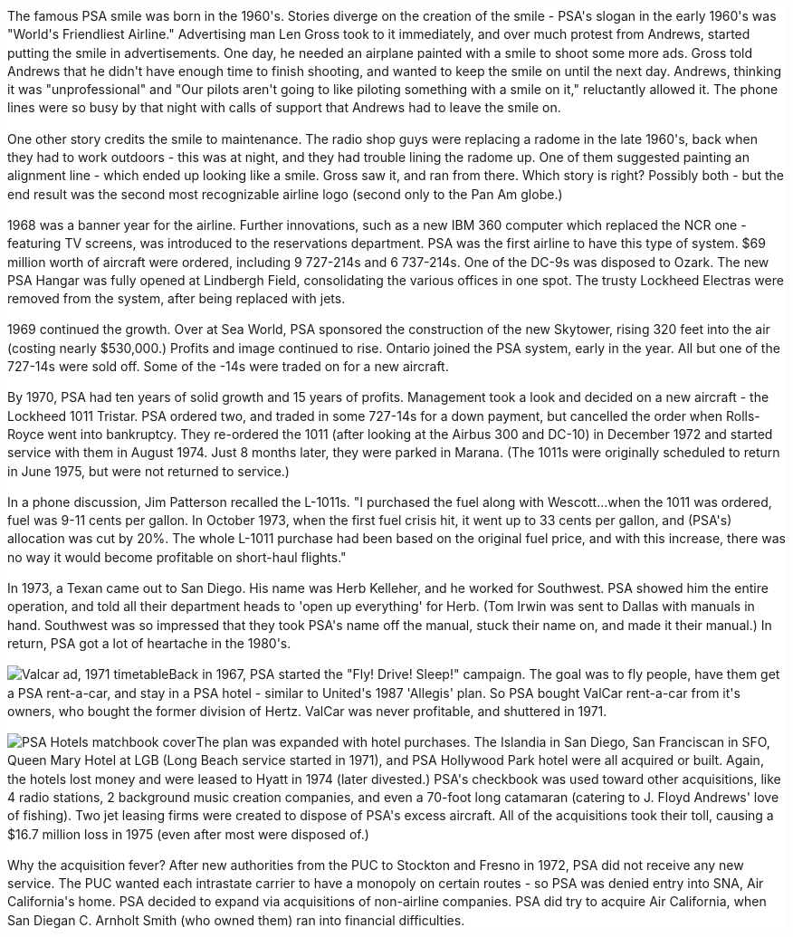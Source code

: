 <p>The famous PSA smile was born in the 1960's. Stories diverge on the creation of the smile - PSA's slogan in the early 1960's was "World's Friendliest Airline." Advertising man Len Gross took to it immediately, and over much protest from Andrews, started putting the smile in advertisements. One day, he needed an airplane painted with a smile to shoot some more ads. Gross told Andrews that he didn't have enough time to finish shooting, and wanted to keep the smile on until the next day. Andrews, thinking it was "unprofessional" and "Our pilots aren't going to like piloting something with a smile on it," reluctantly allowed it. The phone lines were so busy by that night with calls of support that Andrews had to leave the smile on.</p>

<p>One other story credits the smile to maintenance. The radio shop guys were replacing a radome in the late 1960's, back when they had to work outdoors - this was at night, and they had trouble lining the radome up. One of them suggested painting an alignment line - which ended up looking like a smile. Gross saw it, and ran from there. Which story is right? Possibly both - but the end result was the second most recognizable airline logo (second only to the Pan Am globe.)</p>

<p>1968 was a banner year for the airline. Further innovations, such as a new IBM 360 computer which replaced the NCR one - featuring TV screens, was introduced to the reservations department. PSA was the first airline to have this type of system. $69 million worth of aircraft were ordered, including 9 727-214s and 6 737-214s. One of the DC-9s was disposed to Ozark. The new PSA Hangar was fully opened at Lindbergh Field, consolidating the various offices in one spot. The trusty Lockheed Electras were removed from the system, after being replaced with jets.</p>

<p>1969 continued the growth. Over at Sea World, PSA sponsored the construction of the new Skytower, rising 320 feet into the air (costing nearly $530,000.) Profits and image continued to rise. Ontario joined the PSA system, early in the year. All but one of the 727-14s were sold off. Some of the -14s were traded on for a new aircraft.</p>

<p>By 1970, PSA had ten years of solid growth and 15 years of profits. Management took a look and decided on a new aircraft - the Lockheed 1011 Tristar. PSA ordered two, and traded in some 727-14s for a down payment, but cancelled the order when Rolls-Royce went into bankruptcy. They re-ordered the 1011 (after looking at the Airbus 300 and DC-10) in December 1972 and started service with them in August 1974. Just 8 months later, they were parked in Marana. (The 1011s were originally scheduled to return in June 1975, but were not returned to service.)</p>

<p>In a phone discussion, Jim Patterson recalled the L-1011s. "I purchased the fuel along with Wescott...when the 1011 was ordered, fuel was 9-11 cents per gallon. In October 1973, when the first fuel crisis hit, it went up to 33 cents per gallon, and (PSA's) allocation was cut by 20%. The whole L-1011 purchase had been based on the original fuel price, and with this increase, there was no way it would become profitable on short-haul flights."</p>

<p>In 1973, a Texan came out to San Diego. His name was Herb Kelleher, and he worked for Southwest. PSA showed him the entire operation, and told all their department heads to 'open up everything' for Herb. (Tom Irwin was sent to Dallas with manuals in hand. Southwest was so impressed that they took PSA's name off the manual, stuck their name on, and made it their manual.) In return, PSA got a lot of heartache in the 1980's.</p>

<p><img alt="Valcar ad, 1971 timetable" class="align_left" src="/images/history/valcar.jpg" width="234" />Back in 1967, PSA started the "Fly! Drive! Sleep!" campaign. The goal was to fly people, have them get a PSA rent-a-car, and stay in a PSA hotel - similar to United's 1987 'Allegis' plan. So PSA bought ValCar rent-a-car from it's owners, who bought the former division of Hertz. ValCar was never profitable, and shuttered in 1971.</p>

<p><img alt="PSA Hotels matchbook cover" class="align_right" src="/images/history/psa-hote.jpg" width="104" />The plan was expanded with hotel purchases. The Islandia in San Diego, San Franciscan in SFO, Queen Mary Hotel at LGB (Long Beach service started in 1971), and PSA Hollywood Park hotel were all acquired or built. Again, the hotels lost money and were leased to Hyatt in 1974 (later divested.) PSA's checkbook was used toward other acquisitions, like 4 radio stations, 2 background music creation companies, and even a 70-foot long catamaran (catering to J. Floyd Andrews' love of fishing). Two jet leasing firms were created to dispose of PSA's excess aircraft. All of the acquisitions took their toll, causing a $16.7 million loss in 1975 (even after most were disposed of.)</p>

<p>Why the acquisition fever? After new authorities from the PUC to Stockton and Fresno in 1972, PSA did not receive any new service. The PUC wanted each intrastate carrier to have a monopoly on certain routes - so PSA was denied entry into SNA, Air California's home. PSA decided to expand via acquisitions of non-airline companies. PSA did try to acquire Air California, when San Diegan C. Arnholt Smith (who owned them) ran into financial difficulties.</p>
